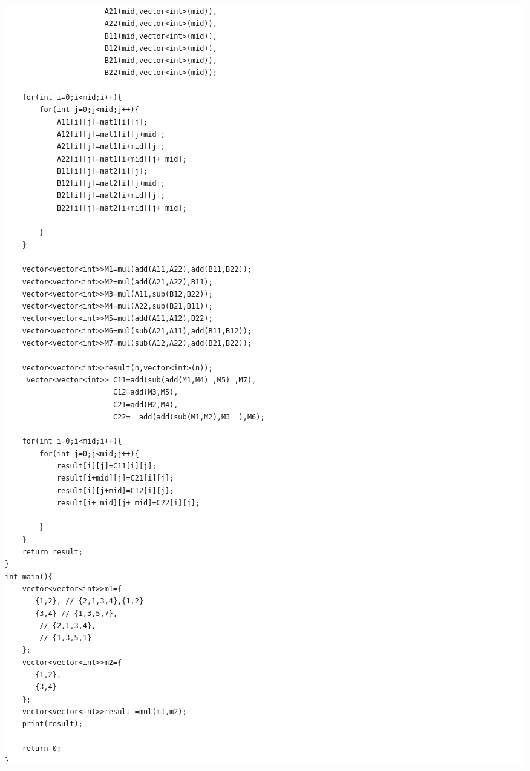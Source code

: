 ```
                       A21(mid,vector<int>(mid)),
                       A22(mid,vector<int>(mid)),
                       B11(mid,vector<int>(mid)),
                       B12(mid,vector<int>(mid)),
                       B21(mid,vector<int>(mid)),
                       B22(mid,vector<int>(mid));

    for(int i=0;i<mid;i++){
        for(int j=0;j<mid;j++){
            A11[i][j]=mat1[i][j];
            A12[i][j]=mat1[i][j+mid];
            A21[i][j]=mat1[i+mid][j];
            A22[i][j]=mat1[i+mid][j+ mid];
            B11[i][j]=mat2[i][j];
            B12[i][j]=mat2[i][j+mid];
            B21[i][j]=mat2[i+mid][j];
            B22[i][j]=mat2[i+mid][j+ mid];

        }
    }                   
                       
    vector<vector<int>>M1=mul(add(A11,A22),add(B11,B22));
    vector<vector<int>>M2=mul(add(A21,A22),B11);
    vector<vector<int>>M3=mul(A11,sub(B12,B22));
    vector<vector<int>>M4=mul(A22,sub(B21,B11));
    vector<vector<int>>M5=mul(add(A11,A12),B22);
    vector<vector<int>>M6=mul(sub(A21,A11),add(B11,B12));
    vector<vector<int>>M7=mul(sub(A12,A22),add(B21,B22));

    vector<vector<int>>result(n,vector<int>(n));
     vector<vector<int>> C11=add(sub(add(M1,M4) ,M5) ,M7),
                         C12=add(M3,M5),
                         C21=add(M2,M4),
                         C22=  add(add(sub(M1,M2),M3  ),M6);     
    
    for(int i=0;i<mid;i++){
        for(int j=0;j<mid;j++){
            result[i][j]=C11[i][j];
            result[i+mid][j]=C21[i][j];
            result[i][j+mid]=C12[i][j];
            result[i+ mid][j+ mid]=C22[i][j];
                
        }
    }   
    return result;                  
}
int main(){
    vector<vector<int>>m1={
       {1,2}, // {2,1,3,4},{1,2}
       {3,4} // {1,3,5,7},
        // {2,1,3,4},
        // {1,3,5,1}
    };
    vector<vector<int>>m2={
       {1,2},
       {3,4}
    };
    vector<vector<int>>result =mul(m1,m2);
    print(result);

    return 0;
}
```